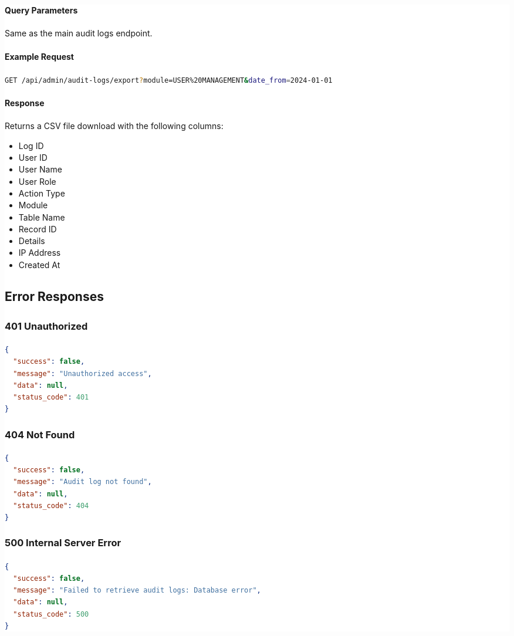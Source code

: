 #### Query Parameters
Same as the main audit logs endpoint.

#### Example Request
```bash
GET /api/admin/audit-logs/export?module=USER%20MANAGEMENT&date_from=2024-01-01
```

#### Response
Returns a CSV file download with the following columns:
- Log ID
- User ID
- User Name
- User Role
- Action Type
- Module
- Table Name
- Record ID
- Details
- IP Address
- Created At

## Error Responses

### 401 Unauthorized
```json
{
  "success": false,
  "message": "Unauthorized access",
  "data": null,
  "status_code": 401
}
```

### 404 Not Found
```json
{
  "success": false,
  "message": "Audit log not found",
  "data": null,
  "status_code": 404
}
```

### 500 Internal Server Error
```json
{
  "success": false,
  "message": "Failed to retrieve audit logs: Database error",
  "data": null,
  "status_code": 500
}
```
